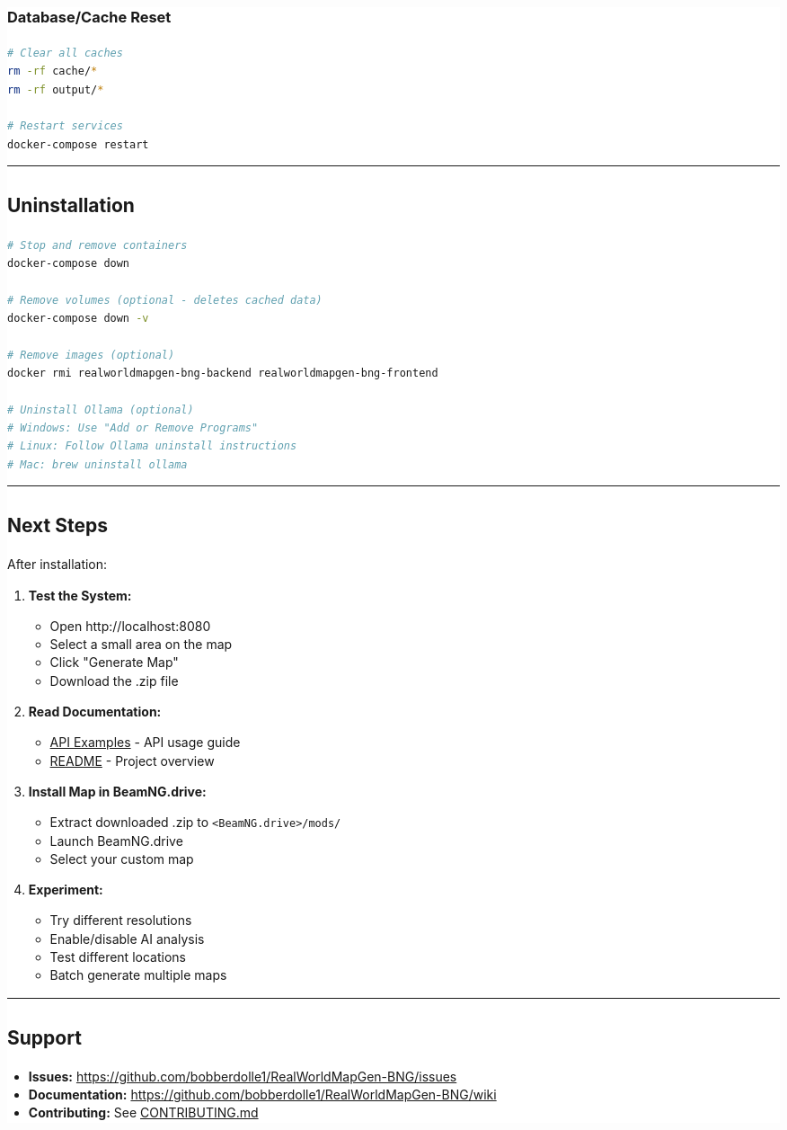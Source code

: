 ### Database/Cache Reset

```bash
# Clear all caches
rm -rf cache/*
rm -rf output/*

# Restart services
docker-compose restart
```

---

## Uninstallation

```bash
# Stop and remove containers
docker-compose down

# Remove volumes (optional - deletes cached data)
docker-compose down -v

# Remove images (optional)
docker rmi realworldmapgen-bng-backend realworldmapgen-bng-frontend

# Uninstall Ollama (optional)
# Windows: Use "Add or Remove Programs"
# Linux: Follow Ollama uninstall instructions
# Mac: brew uninstall ollama
```

---

## Next Steps

After installation:

1. **Test the System:**
   - Open http://localhost:8080
   - Select a small area on the map
   - Click "Generate Map"
   - Download the .zip file

2. **Read Documentation:**
   - [API Examples](API_EXAMPLES.md) - API usage guide
   - [README](README.md) - Project overview

3. **Install Map in BeamNG.drive:**
   - Extract downloaded .zip to `<BeamNG.drive>/mods/`
   - Launch BeamNG.drive
   - Select your custom map

4. **Experiment:**
   - Try different resolutions
   - Enable/disable AI analysis
   - Test different locations
   - Batch generate multiple maps

---

## Support

- **Issues:** https://github.com/bobberdolle1/RealWorldMapGen-BNG/issues
- **Documentation:** https://github.com/bobberdolle1/RealWorldMapGen-BNG/wiki
- **Contributing:** See [CONTRIBUTING.md](CONTRIBUTING.md)
